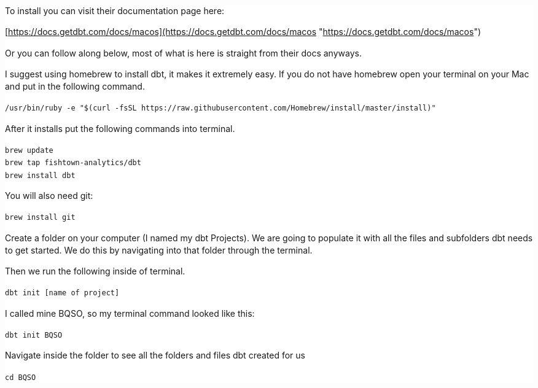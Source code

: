 To install you can visit their documentation page here:

[https://docs.getdbt.com/docs/macos](https://docs.getdbt.com/docs/macos "https://docs.getdbt.com/docs/macos")

Or you can follow along below, most of what is here is straight from their docs anyways.

I suggest using homebrew to install dbt, it makes it extremely easy. If you do not have homebrew open your terminal on your Mac and put in the following command.

```code
/usr/bin/ruby -e "$(curl -fsSL https://raw.githubusercontent.com/Homebrew/install/master/install)"
```

After it installs put the following commands into terminal.

```code
brew update
brew tap fishtown-analytics/dbt
brew install dbt
```

You will also need git:

```code
brew install git
```

Create a folder on your computer (I named my dbt Projects). We are going to populate it with all the files and subfolders dbt needs to get started. We do this by navigating into that folder through the terminal.

Then we run the following inside of terminal.

```code
dbt init [name of project]
```

I called mine BQSO, so my terminal command looked like this:

```code
dbt init BQSO
```

Navigate inside the folder to see all the folders and files dbt created for us

```code
cd BQSO
```
